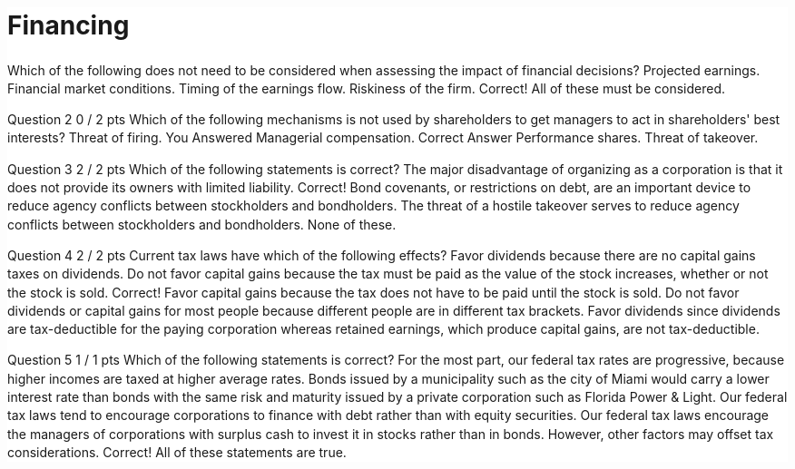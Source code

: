 # Financing
Which of the following does not need to be considered when assessing the impact of financial decisions?
  Projected earnings. 
  Financial market conditions. 
  Timing of the earnings flow. 
  Riskiness of the firm. 
Correct!
  All of these must be considered. 
 
Question 2
0 / 2 pts
Which of the following mechanisms is not used by shareholders to get managers to act in shareholders' best interests?
  Threat of firing. 
You Answered
  Managerial compensation. 
Correct Answer
  Performance shares. 
  Threat of takeover. 
 
Question 3
2 / 2 pts
Which of the following statements is correct?
  The major disadvantage of organizing as a corporation is that it does not provide its owners with limited liability. 
Correct!
  Bond covenants, or restrictions on debt, are an important device to reduce agency conflicts between stockholders and bondholders. 
  The threat of a hostile takeover serves to reduce agency conflicts between stockholders and bondholders. 
  None of these. 
 
Question 4
2 / 2 pts
Current tax laws have which of the following effects?
  Favor dividends because there are no capital gains taxes on dividends. 
  Do not favor capital gains because the tax must be paid as the value of the stock increases, whether or not the stock is sold. 
Correct!
  Favor capital gains because the tax does not have to be paid until the stock is sold. 
  Do not favor dividends or capital gains for most people because different people are in different tax brackets. 
  Favor dividends since dividends are tax-deductible for the paying corporation whereas retained earnings, which produce capital gains, are not tax-deductible. 
 
Question 5
1 / 1 pts
Which of the following statements is correct?
  For the most part, our federal tax rates are progressive, because higher incomes are taxed at higher average rates. 
  Bonds issued by a municipality such as the city of Miami would carry a lower interest rate than bonds with the same risk and maturity issued by a private corporation such as Florida Power & Light.
  Our federal tax laws tend to encourage corporations to finance with debt rather than with equity securities. 
  Our federal tax laws encourage the managers of corporations with surplus cash to invest it in stocks rather than in bonds. However, other factors may offset tax considerations. 
Correct!
   All of these statements are true.
 